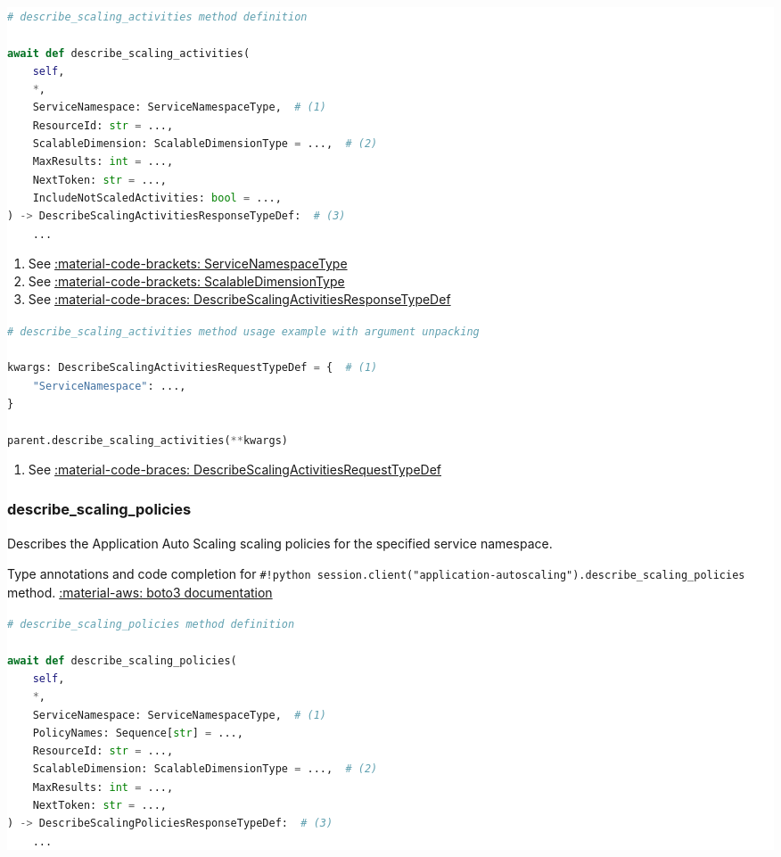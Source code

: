 ```python
# describe_scaling_activities method definition

await def describe_scaling_activities(
    self,
    *,
    ServiceNamespace: ServiceNamespaceType,  # (1)
    ResourceId: str = ...,
    ScalableDimension: ScalableDimensionType = ...,  # (2)
    MaxResults: int = ...,
    NextToken: str = ...,
    IncludeNotScaledActivities: bool = ...,
) -> DescribeScalingActivitiesResponseTypeDef:  # (3)
    ...
```

1. See [:material-code-brackets: ServiceNamespaceType](./literals.md#servicenamespacetype)
2. See [:material-code-brackets: ScalableDimensionType](./literals.md#scalabledimensiontype)
3. See [:material-code-braces: DescribeScalingActivitiesResponseTypeDef](./type_defs.md#describescalingactivitiesresponsetypedef)


```python
# describe_scaling_activities method usage example with argument unpacking

kwargs: DescribeScalingActivitiesRequestTypeDef = {  # (1)
    "ServiceNamespace": ...,
}

parent.describe_scaling_activities(**kwargs)
```

1. See [:material-code-braces: DescribeScalingActivitiesRequestTypeDef](./type_defs.md#describescalingactivitiesrequesttypedef)

### describe\_scaling\_policies

Describes the Application Auto Scaling scaling policies for the specified
service namespace.

Type annotations and code completion for `#!python session.client("application-autoscaling").describe_scaling_policies` method.
[:material-aws: boto3 documentation](https://boto3.amazonaws.com/v1/documentation/api/latest/reference/services/application-autoscaling.html#ApplicationAutoScaling.Client)

```python
# describe_scaling_policies method definition

await def describe_scaling_policies(
    self,
    *,
    ServiceNamespace: ServiceNamespaceType,  # (1)
    PolicyNames: Sequence[str] = ...,
    ResourceId: str = ...,
    ScalableDimension: ScalableDimensionType = ...,  # (2)
    MaxResults: int = ...,
    NextToken: str = ...,
) -> DescribeScalingPoliciesResponseTypeDef:  # (3)
    ...
```
